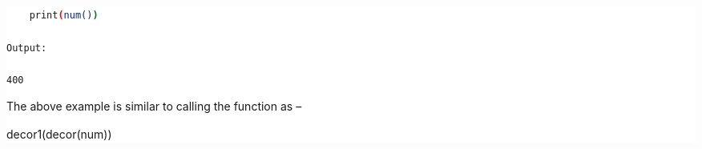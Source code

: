 ```bash
    print(num())

Output:

400
```
The above example is similar to calling the function as –

decor1(decor(num))

 